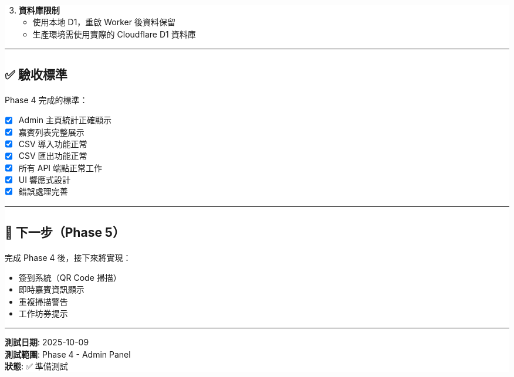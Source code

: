 3. **資料庫限制**
   - 使用本地 D1，重啟 Worker 後資料保留
   - 生產環境需使用實際的 Cloudflare D1 資料庫

---

## ✅ 驗收標準

Phase 4 完成的標準：

- [x] Admin 主頁統計正確顯示
- [x] 嘉賓列表完整展示
- [x] CSV 導入功能正常
- [x] CSV 匯出功能正常
- [x] 所有 API 端點正常工作
- [x] UI 響應式設計
- [x] 錯誤處理完善

---

## 🚀 下一步（Phase 5）

完成 Phase 4 後，接下來將實現：

- 簽到系統（QR Code 掃描）
- 即時嘉賓資訊顯示
- 重複掃描警告
- 工作坊券提示

---

**測試日期**: 2025-10-09  
**測試範圍**: Phase 4 - Admin Panel  
**狀態**: ✅ 準備測試

